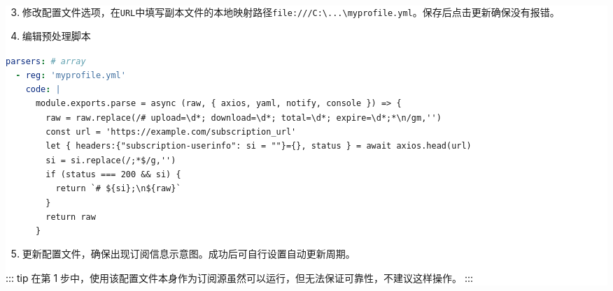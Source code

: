 3. 修改配置文件选项，在`URL`中填写副本文件的本地映射路径`file:///C:\...\myprofile.yml`。保存后点击更新确保没有报错。

4. 编辑预处理脚本

```yaml
parsers: # array
  - reg: 'myprofile.yml'
    code: |
      module.exports.parse = async (raw, { axios, yaml, notify, console }) => {
        raw = raw.replace(/# upload=\d*; download=\d*; total=\d*; expire=\d*;*\n/gm,'')
        const url = 'https://example.com/subscription_url'
        let { headers:{"subscription-userinfo": si = ""}={}, status } = await axios.head(url)
        si = si.replace(/;*$/g,'')
        if (status === 200 && si) {
          return `# ${si};\n${raw}`
        }
        return raw
      }
```

5. 更新配置文件，确保出现订阅信息示意图。成功后可自行设置自动更新周期。

::: tip
在第 1 步中，使用该配置文件本身作为订阅源虽然可以运行，但无法保证可靠性，不建议这样操作。
:::
